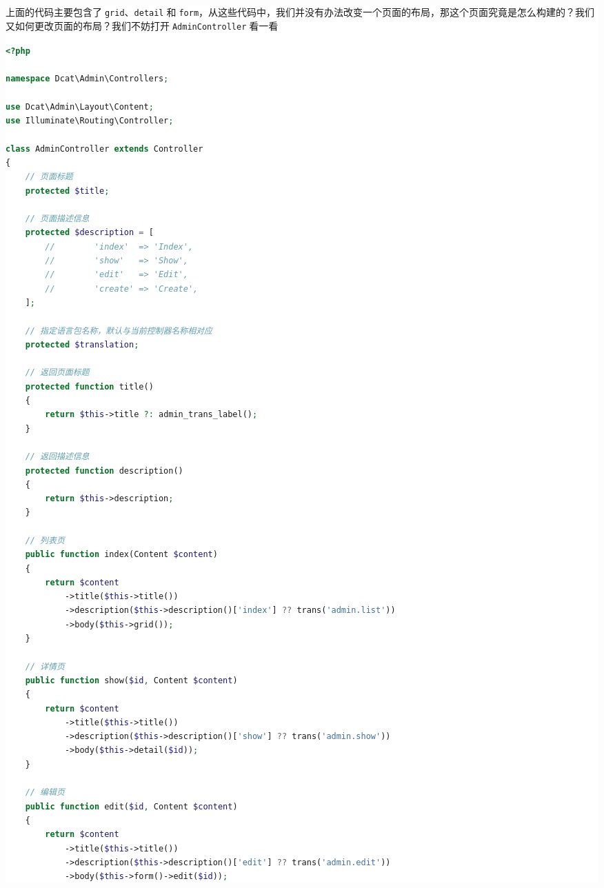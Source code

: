 上面的代码主要包含了 `grid`、`detail` 和 `form`，从这些代码中，我们并没有办法改变一个页面的布局，那这个页面究竟是怎么构建的？我们又如何更改页面的布局？我们不妨打开 `AdminController` 看一看

```php
<?php

namespace Dcat\Admin\Controllers;

use Dcat\Admin\Layout\Content;
use Illuminate\Routing\Controller;

class AdminController extends Controller
{
    // 页面标题
    protected $title;

    // 页面描述信息
    protected $description = [
        //        'index'  => 'Index',
        //        'show'   => 'Show',
        //        'edit'   => 'Edit',
        //        'create' => 'Create',
    ];

    // 指定语言包名称，默认与当前控制器名称相对应
    protected $translation;

    // 返回页面标题
    protected function title()
    {
        return $this->title ?: admin_trans_label();
    }

    // 返回描述信息
    protected function description()
    {
        return $this->description;
    }

    // 列表页
    public function index(Content $content)
    {
        return $content
            ->title($this->title())
            ->description($this->description()['index'] ?? trans('admin.list'))
            ->body($this->grid());
    }

    // 详情页
    public function show($id, Content $content)
    {
        return $content
            ->title($this->title())
            ->description($this->description()['show'] ?? trans('admin.show'))
            ->body($this->detail($id));
    }

    // 编辑页
    public function edit($id, Content $content)
    {
        return $content
            ->title($this->title())
            ->description($this->description()['edit'] ?? trans('admin.edit'))
            ->body($this->form()->edit($id));
```